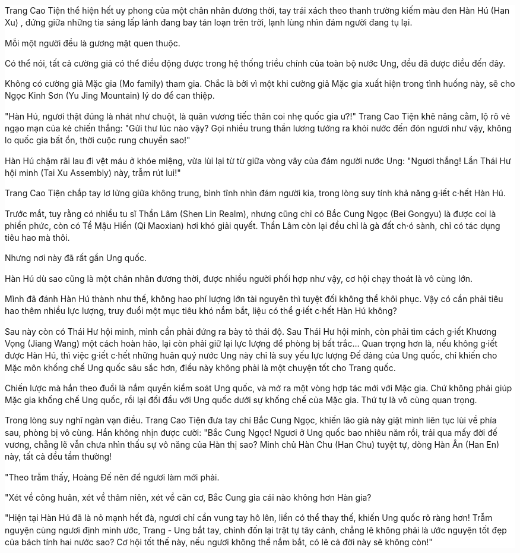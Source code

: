 Trang Cao Tiện thể hiện hết uy phong của một chân nhân đương thời, tay trái xách theo thanh trường kiếm màu đen Hàn Hú (Han Xu) , đứng giữa những tia sáng lấp lánh đang bay tán loạn trên trời, lạnh lùng nhìn đám người đang tụ lại.

Mỗi một người đều là gương mặt quen thuộc.

Có thể nói, tất cả cường giả có thể điều động được trong hệ thống triều chính của toàn bộ nước Ung, đều đã được điều đến đây.

Không có cường giả Mặc gia (Mo family) tham gia. Chắc là bởi vì một khi cường giả Mặc gia xuất hiện trong tình huống này, sẽ cho Ngọc Kinh Sơn (Yu Jing Mountain) lý do để can thiệp.

"Hàn Hú, ngươi thật đúng là nhát như chuột, là quân vương tiếc thân coi nhẹ quốc gia ư?!" Trang Cao Tiện khẽ nâng cằm, lộ rõ vẻ ngạo mạn của kẻ chiến thắng: "Gửi thư lúc nào vậy? Gọi nhiều trung thần lương tướng ra khỏi nước đến đón ngươi như vậy, không lo quốc gia bất ổn, thời cuộc rung chuyển sao!"

Hàn Hú chậm rãi lau đi vệt máu ở khóe miệng, vừa lùi lại từ từ giữa vòng vây của đám người nước Ung: "Ngươi thắng! Lần Thái Hư hội minh (Tai Xu Assembly) này, trẫm rút lui!"

Trang Cao Tiện chắp tay lơ lửng giữa không trung, bình tĩnh nhìn đám người kia, trong lòng suy tính khả năng g·iết c·hết Hàn Hú.

Trước mắt, tuy rằng có nhiều tu sĩ Thần Lâm (Shen Lin Realm), nhưng cũng chỉ có Bắc Cung Ngọc (Bei Gongyu) là được coi là phiền phức, còn có Tề Mậu Hiền (Qi Maoxian) hơi khó giải quyết. Thần Lâm còn lại đều chỉ là gà đất ch·ó sành, chỉ có tác dụng tiêu hao mà thôi.

Nhưng nơi này đã rất gần Ung quốc.

Hàn Hú dù sao cũng là một chân nhân đương thời, được nhiều người phối hợp như vậy, cơ hội chạy thoát là vô cùng lớn.

Mình đã đánh Hàn Hú thành như thế, không hao phí lượng lớn tài nguyên thì tuyệt đối không thể khôi phục. Vậy có cần phải tiêu hao thêm nhiều lực lượng, truy đuổi một mục tiêu khó nắm bắt, liệu có thể g·iết c·hết Hàn Hú không?

Sau này còn có Thái Hư hội minh, mình cần phải đứng ra bày tỏ thái độ. Sau Thái Hư hội minh, còn phải tìm cách g·iết Khương Vọng (Jiang Wang) một cách hoàn hảo, lại còn phải giữ lại lực lượng để phòng bị bất trắc… Quan trọng hơn là, nếu không g·iết được Hàn Hú, thì việc g·iết c·hết những huân quý nước Ung này chỉ là suy yếu lực lượng Đế đảng của Ung quốc, chỉ khiến cho Mặc môn khống chế Ung quốc sâu sắc hơn, điều này không phải là một chuyện tốt cho Trang quốc.

Chiến lược mà hắn theo đuổi là nắm quyền kiểm soát Ung quốc, và mở ra một vòng hợp tác mới với Mặc gia. Chứ không phải giúp Mặc gia khống chế Ung quốc, rồi lại đối đầu với Ung quốc dưới sự khống chế của Mặc gia. Thứ tự là vô cùng quan trọng.

Trong lòng suy nghĩ ngàn vạn điều. Trang Cao Tiện đưa tay chỉ Bắc Cung Ngọc, khiến lão già này giật mình liên tục lùi về phía sau, phòng bị vô cùng. Hắn không nhịn được cười: "Bắc Cung Ngọc! Ngươi ở Ung quốc bao nhiêu năm rồi, trải qua mấy đời đế vương, chẳng lẽ vẫn chưa nhìn thấu sự vô năng của Hàn thị sao? Minh chủ Hàn Chu (Han Chu) tuyệt tự, dòng Hàn Ân (Han En) này, tất cả đều tầm thường!

"Theo trẫm thấy, Hoàng Đế nên để ngươi làm mới phải.

"Xét về công huân, xét về thâm niên, xét về căn cơ, Bắc Cung gia cái nào không hơn Hàn gia?

"Hiện tại Hàn Hú đã là nỏ mạnh hết đà, ngươi chỉ cần vung tay hô lên, liền có thể thay thế, khiến Ung quốc rõ ràng hơn! Trẫm nguyện cùng ngươi định minh ước, Trang - Ung bắt tay, chỉnh đốn lại trật tự tây cảnh, chẳng lẽ không phải là ước nguyện tốt đẹp của bách tính hai nước sao? Cơ hội tốt thế này, nếu ngươi không thể nắm bắt, có lẽ cả đời này sẽ không còn!"
